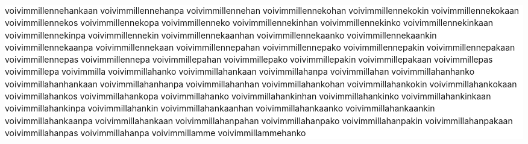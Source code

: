 voivimmillennehankaan
voivimmillennehanpa
voivimmillennehan
voivimmillennekohan
voivimmillennekokin
voivimmillennekokaan
voivimmillennekos
voivimmillennekopa
voivimmillenneko
voivimmillennekinhan
voivimmillennekinko
voivimmillennekinkaan
voivimmillennekinpa
voivimmillennekin
voivimmillennekaanhan
voivimmillennekaanko
voivimmillennekaankin
voivimmillennekaanpa
voivimmillennekaan
voivimmillennepahan
voivimmillennepako
voivimmillennepakin
voivimmillennepakaan
voivimmillennepas
voivimmillennepa
voivimmillepahan
voivimmillepako
voivimmillepakin
voivimmillepakaan
voivimmillepas
voivimmillepa
voivimmilla
voivimmillahanko
voivimmillahankaan
voivimmillahanpa
voivimmillahan
voivimmillahanhanko
voivimmillahanhankaan
voivimmillahanhanpa
voivimmillahanhan
voivimmillahankohan
voivimmillahankokin
voivimmillahankokaan
voivimmillahankos
voivimmillahankopa
voivimmillahanko
voivimmillahankinhan
voivimmillahankinko
voivimmillahankinkaan
voivimmillahankinpa
voivimmillahankin
voivimmillahankaanhan
voivimmillahankaanko
voivimmillahankaankin
voivimmillahankaanpa
voivimmillahankaan
voivimmillahanpahan
voivimmillahanpako
voivimmillahanpakin
voivimmillahanpakaan
voivimmillahanpas
voivimmillahanpa
voivimmillamme
voivimmillammehanko